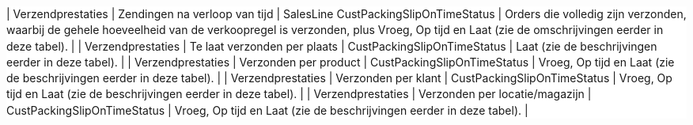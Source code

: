 | Verzendprestaties        | Zendingen na verloop van tijd                      | SalesLine CustPackingSlipOnTimeStatus | Orders die volledig zijn verzonden, waarbij de gehele hoeveelheid van de verkoopregel is verzonden, plus Vroeg, Op tijd en Laat (zie de omschrijvingen eerder in deze tabel).                                                                                                                                                                                                                                                                                                                             |
| Verzendprestaties        | Te laat verzonden per plaats                     | CustPackingSlipOnTimeStatus           | Laat (zie de beschrijvingen eerder in deze tabel).                                                                                                                                                                                                                                                                                                                                                                                                                                            |
| Verzendprestaties        | Verzonden per product                       | CustPackingSlipOnTimeStatus           | Vroeg, Op tijd en Laat (zie de beschrijvingen eerder in deze tabel).                                                                                                                                                                                                                                                                                                                                                                                                                        |
| Verzendprestaties        | Verzonden per klant                      | CustPackingSlipOnTimeStatus           | Vroeg, Op tijd en Laat (zie de beschrijvingen eerder in deze tabel).                                                                                                                                                                                                                                                                                                                                                                                                                        |
| Verzendprestaties        | Verzonden per locatie/magazijn              | CustPackingSlipOnTimeStatus           | Vroeg, Op tijd en Laat (zie de beschrijvingen eerder in deze tabel).                                                                                                                                                                                                                                                                                                                                                                                                                        |

